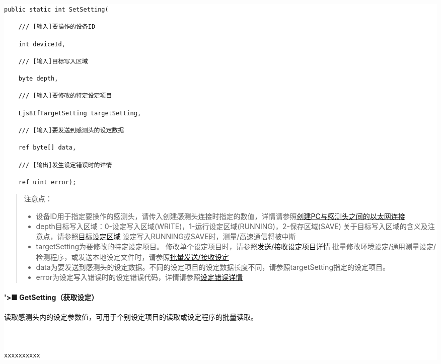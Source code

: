 ```
public static int SetSetting(
```

```
    /// [输入]要操作的设备ID
```

```
    int deviceId,
```

```
    /// [输入]目标写入区域
```

```
    byte depth,
```

```
    /// [输入]要修改的特定设定项目
```

```
    Ljs8IfTargetSetting targetSetting,
```

```
    /// [输入]要发送到感测头的设定数据
```

```
    ref byte[] data,
```

```
    /// [输出]发生设定错误时的详情
```

```
    ref uint error);
```

> 注意点：
> - 设备ID用于指定要操作的感测头，请传入创建感测头连接时指定的数值，详情请参照[创建PC与感测头之间的以太网连接](#CommunicationOpen)
> - depth目标写入区域：0-设定写入区域(WRITE)，1-运行设定区域(RUNNING)，2-保存区域(SAVE)
> 	关于目标写入区域的含义及注意点，请参照[目标设定区域](#目标设定区域)
> 	设定写入RUNNING或SAVE时，测量/高速通信将被中断
> - targetSetting为要修改的特定设定项目。
> 	修改单个设定项目时，请参照[发送/接收设定项目详情](#发送/接收设定项目详情)
> 	批量修改环境设定/通用测量设定/检测程序，或发送本地设定文件时，请参照[批量发送/接收设定](#批量发送/接收设定)
> - data为要发送到感测头的设定数据。不同的设定项目的设定数据长度不同，请参照targetSetting指定的设定项目。
> - error为设定写入错误时的设定错误代码，详情请参照[设定错误详情](#设定错误详情)

#### '>■ GetSetting（获取设定）

读取感测头内的设定参数值，可用于个别设定项目的读取或设定程序的批量读取。

```


xxxxxxxxxx
```
